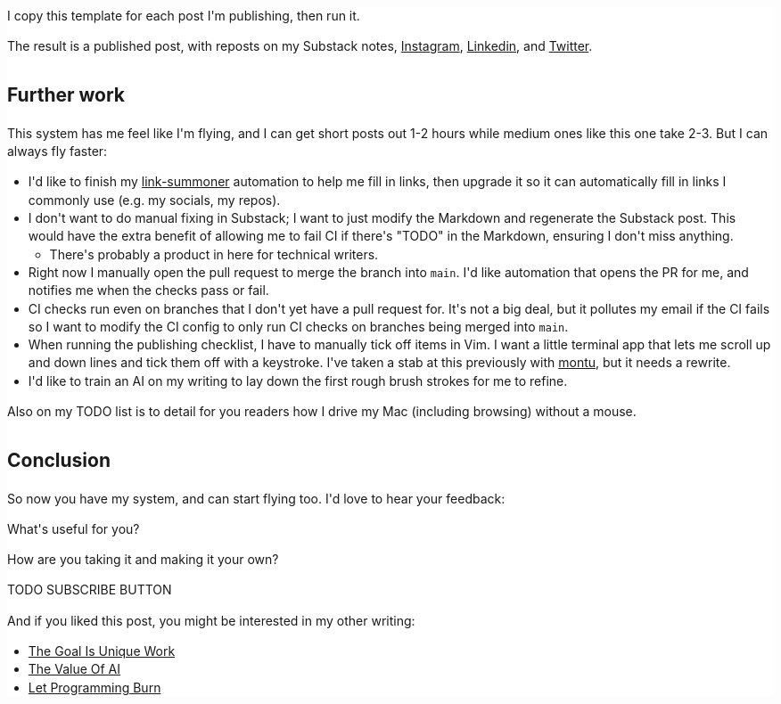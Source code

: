 I copy this template for each post I'm publishing, then run it.

The result is a published post, with reposts on my Substack notes, [Instagram](https://www.instagram.com/kevinjtoday/), [Linkedin](https://www.linkedin.com/in/kevintoday/), and [Twitter](https://x.com/kevinjtoday).

Further work
------------
This system has me feel like I'm flying, and I can get short posts out 1-2 hours while medium ones like this one take 2-3. But I can always fly faster:

- I'd like to finish my [link-summoner][link-summoner] automation to help me fill in links, then upgrade it so it can automatically fill in links I commonly use (e.g. my socials, my repos).
- I don't want to do manual fixing in Substack; I want to just modify the Markdown and regenerate the Substack post. This would have the extra benefit of allowing me to fail CI if there's "TODO" in the Markdown, ensuring I don't miss anything. 
    - There's probably a product in here for technical writers. <!-- TODO link to inputs not outputs -->
- Right now I manually open the pull request to merge the branch into `main`. I'd like automation that opens the PR for me, and notifies me when the checks pass or fail.
- CI checks run even on branches that I don't yet have a pull request for. It's not a big deal, but it pollutes my email if the CI fails so I want to modify the CI config to only run CI checks on branches being merged into `main`.
- When running the publishing checklist, I have to manually tick off items in Vim. I want a little terminal app that lets me scroll up and down lines and tick them off with a keystroke. I've taken a stab at this previously with [montu](https://github.com/mieubrisse/montu), but it needs a rewrite.
- I'd like to train an AI on my writing to lay down the first rough brush strokes for me to refine.

Also on my TODO list is to detail for you readers how I drive my Mac (including browsing) without a mouse.

Conclusion
----------
So now you have my system, and can start flying too. I'd love to hear your feedback:

What's useful for you?

How are you taking it and making it your own?

TODO SUBSCRIBE BUTTON

And if you liked this post, you might be interested in my other writing:

- [The Goal Is Unique Work][goal-is-unique-work]
- [The Value Of AI](https://mieubrisse.substack.com/p/the-value-of-ai)
- [Let Programming Burn](https://mieubrisse.substack.com/p/let-programming-burn)









[goal-is-unique-work]: https://mieubrisse.substack.com/p/the-goal-is-unique-work
[writing-tools]: https://github.com/mieubrisse/writing-tools
[link-summoner]: https://github.com/mieubrisse/link-summoner/